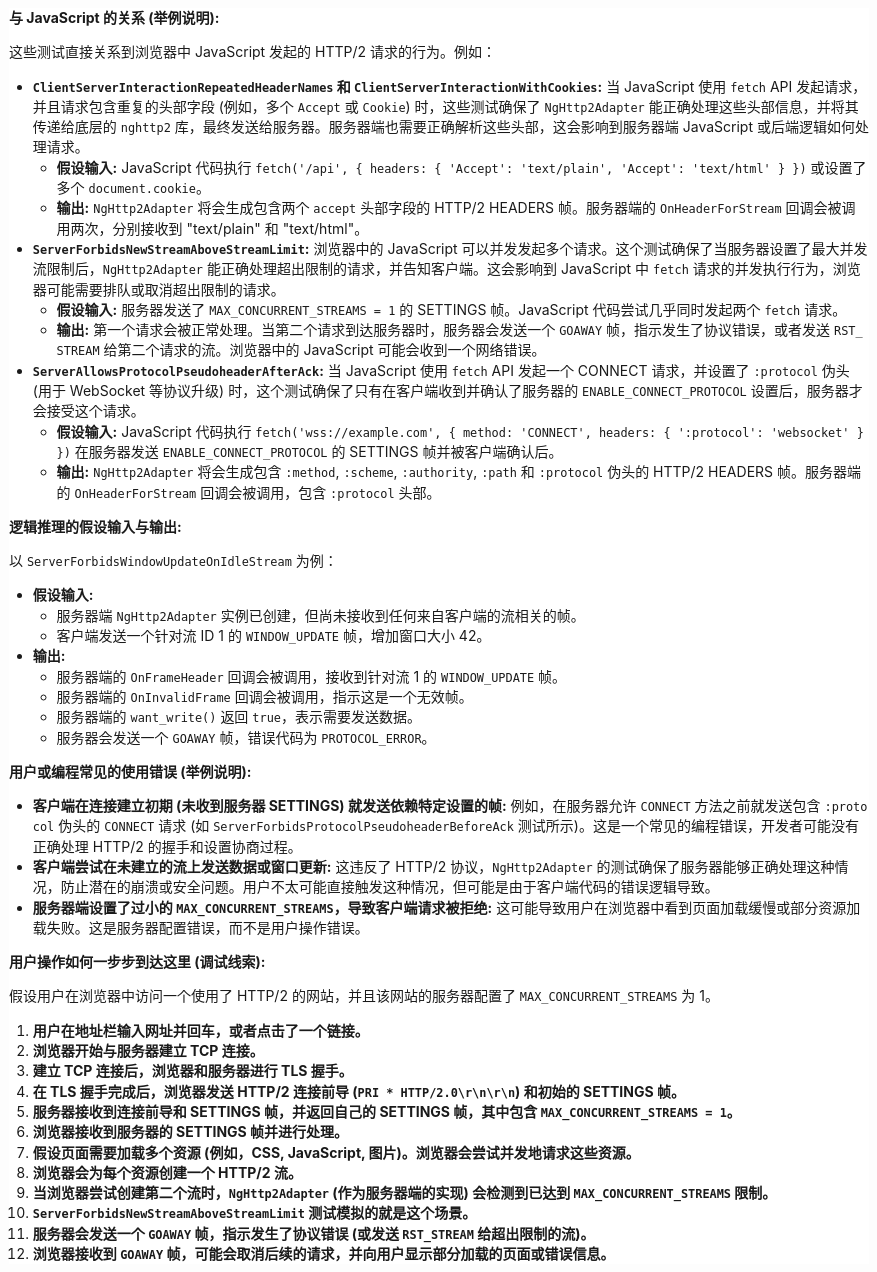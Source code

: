 **与 JavaScript 的关系 (举例说明):**

这些测试直接关系到浏览器中 JavaScript 发起的 HTTP/2 请求的行为。例如：

* **`ClientServerInteractionRepeatedHeaderNames` 和 `ClientServerInteractionWithCookies`:**  当 JavaScript 使用 `fetch` API 发起请求，并且请求包含重复的头部字段 (例如，多个 `Accept` 或 `Cookie`) 时，这些测试确保了 `NgHttp2Adapter` 能正确处理这些头部信息，并将其传递给底层的 `nghttp2` 库，最终发送给服务器。服务器端也需要正确解析这些头部，这会影响到服务器端 JavaScript 或后端逻辑如何处理请求。
    * **假设输入:** JavaScript 代码执行 `fetch('/api', { headers: { 'Accept': 'text/plain', 'Accept': 'text/html' } })` 或设置了多个 `document.cookie`。
    * **输出:**  `NgHttp2Adapter` 将会生成包含两个 `accept` 头部字段的 HTTP/2 HEADERS 帧。服务器端的 `OnHeaderForStream` 回调会被调用两次，分别接收到 "text/plain" 和 "text/html"。
* **`ServerForbidsNewStreamAboveStreamLimit`:** 浏览器中的 JavaScript 可以并发发起多个请求。这个测试确保了当服务器设置了最大并发流限制后，`NgHttp2Adapter` 能正确处理超出限制的请求，并告知客户端。这会影响到 JavaScript 中 `fetch` 请求的并发执行行为，浏览器可能需要排队或取消超出限制的请求。
    * **假设输入:**  服务器发送了 `MAX_CONCURRENT_STREAMS = 1` 的 SETTINGS 帧。JavaScript 代码尝试几乎同时发起两个 `fetch` 请求。
    * **输出:** 第一个请求会被正常处理。当第二个请求到达服务器时，服务器会发送一个 `GOAWAY` 帧，指示发生了协议错误，或者发送 `RST_STREAM` 给第二个请求的流。浏览器中的 JavaScript 可能会收到一个网络错误。
* **`ServerAllowsProtocolPseudoheaderAfterAck`:**  当 JavaScript 使用 `fetch` API 发起一个 CONNECT 请求，并设置了 `:protocol` 伪头 (用于 WebSocket 等协议升级) 时，这个测试确保了只有在客户端收到并确认了服务器的 `ENABLE_CONNECT_PROTOCOL` 设置后，服务器才会接受这个请求。
    * **假设输入:** JavaScript 代码执行 `fetch('wss://example.com', { method: 'CONNECT', headers: { ':protocol': 'websocket' } })` 在服务器发送 `ENABLE_CONNECT_PROTOCOL` 的 SETTINGS 帧并被客户端确认后。
    * **输出:** `NgHttp2Adapter` 将会生成包含 `:method`, `:scheme`, `:authority`, `:path` 和 `:protocol` 伪头的 HTTP/2 HEADERS 帧。服务器端的 `OnHeaderForStream` 回调会被调用，包含 `:protocol` 头部。

**逻辑推理的假设输入与输出:**

以 `ServerForbidsWindowUpdateOnIdleStream` 为例：

* **假设输入:**
    * 服务器端 `NgHttp2Adapter` 实例已创建，但尚未接收到任何来自客户端的流相关的帧。
    * 客户端发送一个针对流 ID 1 的 `WINDOW_UPDATE` 帧，增加窗口大小 42。
* **输出:**
    * 服务器端的 `OnFrameHeader` 回调会被调用，接收到针对流 1 的 `WINDOW_UPDATE` 帧。
    * 服务器端的 `OnInvalidFrame` 回调会被调用，指示这是一个无效帧。
    * 服务器端的 `want_write()` 返回 `true`，表示需要发送数据。
    * 服务器会发送一个 `GOAWAY` 帧，错误代码为 `PROTOCOL_ERROR`。

**用户或编程常见的使用错误 (举例说明):**

* **客户端在连接建立初期 (未收到服务器 SETTINGS) 就发送依赖特定设置的帧:** 例如，在服务器允许 `CONNECT` 方法之前就发送包含 `:protocol` 伪头的 `CONNECT` 请求 (如 `ServerForbidsProtocolPseudoheaderBeforeAck` 测试所示)。这是一个常见的编程错误，开发者可能没有正确处理 HTTP/2 的握手和设置协商过程。
* **客户端尝试在未建立的流上发送数据或窗口更新:**  这违反了 HTTP/2 协议，`NgHttp2Adapter` 的测试确保了服务器能够正确处理这种情况，防止潜在的崩溃或安全问题。用户不太可能直接触发这种情况，但可能是由于客户端代码的错误逻辑导致。
* **服务器端设置了过小的 `MAX_CONCURRENT_STREAMS`，导致客户端请求被拒绝:**  这可能导致用户在浏览器中看到页面加载缓慢或部分资源加载失败。这是服务器配置错误，而不是用户操作错误。

**用户操作如何一步步到达这里 (调试线索):**

假设用户在浏览器中访问一个使用了 HTTP/2 的网站，并且该网站的服务器配置了 `MAX_CONCURRENT_STREAMS` 为 1。

1. **用户在地址栏输入网址并回车，或者点击了一个链接。**
2. **浏览器开始与服务器建立 TCP 连接。**
3. **建立 TCP 连接后，浏览器和服务器进行 TLS 握手。**
4. **在 TLS 握手完成后，浏览器发送 HTTP/2 连接前导 (`PRI * HTTP/2.0\r\n\r\n`) 和初始的 SETTINGS 帧。**
5. **服务器接收到连接前导和 SETTINGS 帧，并返回自己的 SETTINGS 帧，其中包含 `MAX_CONCURRENT_STREAMS = 1`。**
6. **浏览器接收到服务器的 SETTINGS 帧并进行处理。**
7. **假设页面需要加载多个资源 (例如，CSS, JavaScript, 图片)。浏览器会尝试并发地请求这些资源。**
8. **浏览器会为每个资源创建一个 HTTP/2 流。**
9. **当浏览器尝试创建第二个流时，`NgHttp2Adapter` (作为服务器端的实现) 会检测到已达到 `MAX_CONCURRENT_STREAMS` 限制。**
10. **`ServerForbidsNewStreamAboveStreamLimit` 测试模拟的就是这个场景。**
11. **服务器会发送一个 `GOAWAY` 帧，指示发生了协议错误 (或发送 `RST_STREAM` 给超出限制的流)。**
12. **浏览器接收到 `GOAWAY` 帧，可能会取消后续的请求，并向用户显示部分加载的页面或错误信息。**

